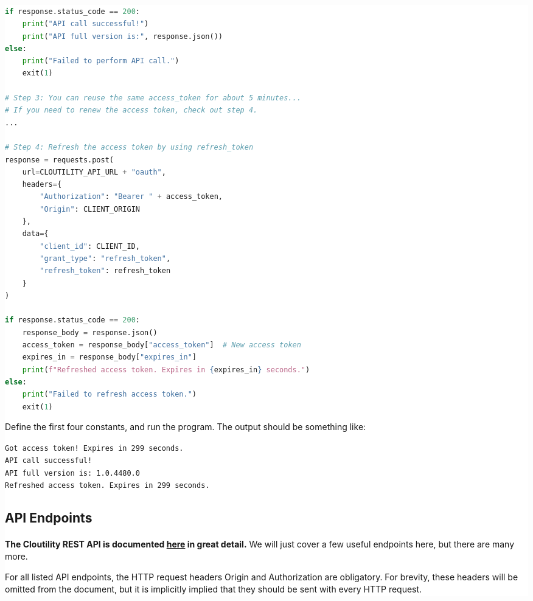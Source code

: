 ```python
if response.status_code == 200:
    print("API call successful!")
    print("API full version is:", response.json())
else:
    print("Failed to perform API call.")
    exit(1)

# Step 3: You can reuse the same access_token for about 5 minutes...
# If you need to renew the access token, check out step 4.
...

# Step 4: Refresh the access token by using refresh_token
response = requests.post(
    url=CLOUTILITY_API_URL + "oauth",
    headers={
        "Authorization": "Bearer " + access_token,
        "Origin": CLIENT_ORIGIN
    },
    data={
        "client_id": CLIENT_ID,
        "grant_type": "refresh_token",
        "refresh_token": refresh_token
    }
)

if response.status_code == 200:
    response_body = response.json()
    access_token = response_body["access_token"]  # New access token
    expires_in = response_body["expires_in"]
    print(f"Refreshed access token. Expires in {expires_in} seconds.")
else:
    print("Failed to refresh access token.")
    exit(1)
```

Define the first four constants, and run the program. The output should be something like:

```
Got access token! Expires in 299 seconds.
API call successful!
API full version is: 1.0.4480.0
Refreshed access token. Expires in 299 seconds.
```

API Endpoints
----------------
**The Cloutility REST API is documented [here](https://portal-api.backup.sto2.safedc.net/v1/help) 
in great detail.** 
We will just cover a few useful endpoints here,
but there are many more.

For all listed API endpoints, the HTTP request headers Origin and 
Authorization are obligatory. 
For brevity, these headers will be omitted from the document, 
but it is implicitly implied that they should be sent with every HTTP request.
